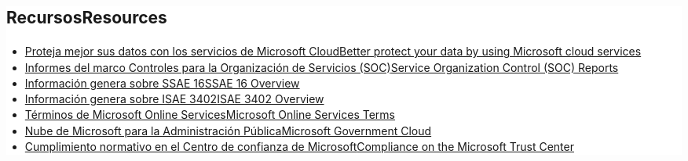 ## <a name="resources"></a><span data-ttu-id="d0ab7-190">Recursos</span><span class="sxs-lookup"><span data-stu-id="d0ab7-190">Resources</span></span>

- [<span data-ttu-id="d0ab7-191">Proteja mejor sus datos con los servicios de Microsoft Cloud</span><span class="sxs-lookup"><span data-stu-id="d0ab7-191">Better protect your data by using Microsoft cloud services</span></span>](https://www.microsoft.com/trustcenter/guidance/protect-data)
- [<span data-ttu-id="d0ab7-192">Informes del marco Controles para la Organización de Servicios (SOC)</span><span class="sxs-lookup"><span data-stu-id="d0ab7-192">Service Organization Control (SOC) Reports</span></span>](https://aka.ms/mssocreports)
- [<span data-ttu-id="d0ab7-193">Información genera sobre SSAE 16</span><span class="sxs-lookup"><span data-stu-id="d0ab7-193">SSAE 16 Overview</span></span>](http://ssae16.com/SSAE16_overview.html)
- [<span data-ttu-id="d0ab7-194">Información genera sobre ISAE 3402</span><span class="sxs-lookup"><span data-stu-id="d0ab7-194">ISAE 3402 Overview</span></span>](http://isae3402.com/ISAE3402_overview.html)
- [<span data-ttu-id="d0ab7-195">Términos de Microsoft Online Services</span><span class="sxs-lookup"><span data-stu-id="d0ab7-195">Microsoft Online Services Terms</span></span>](https://aka.ms/Online-Services-Terms)
- [<span data-ttu-id="d0ab7-196">Nube de Microsoft para la Administración Pública</span><span class="sxs-lookup"><span data-stu-id="d0ab7-196">Microsoft Government Cloud</span></span>](https://go.microsoft.com/fwlink/p/?linkid=2087246)
- [<span data-ttu-id="d0ab7-197">Cumplimiento normativo en el Centro de confianza de Microsoft</span><span class="sxs-lookup"><span data-stu-id="d0ab7-197">Compliance on the Microsoft Trust Center</span></span>](https://www.microsoft.com/trust-center/compliance/compliance-overview)
